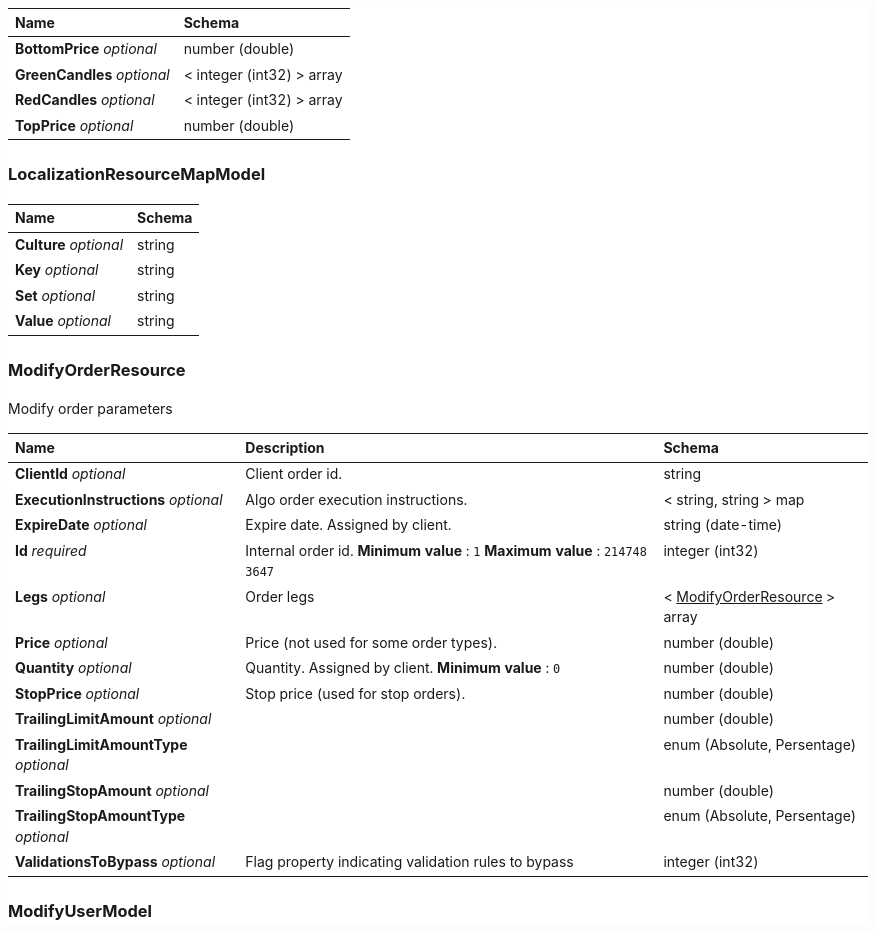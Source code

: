 | Name | Schema |
| :--- | :--- |
| **BottomPrice**   _optional_ | number \(double\) |
| **GreenCandles**   _optional_ | &lt; integer \(int32\) &gt; array |
| **RedCandles**   _optional_ | &lt; integer \(int32\) &gt; array |
| **TopPrice**   _optional_ | number \(double\) |

### LocalizationResourceMapModel

| Name | Schema |
| :--- | :--- |
| **Culture**   _optional_ | string |
| **Key**   _optional_ | string |
| **Set**   _optional_ | string |
| **Value**   _optional_ | string |

### ModifyOrderResource

Modify order parameters

| Name | Description | Schema |
| :--- | :--- | :--- |
| **ClientId**   _optional_ | Client order id. | string |
| **ExecutionInstructions**   _optional_ | Algo order execution instructions. | &lt; string, string &gt; map |
| **ExpireDate**   _optional_ | Expire date. Assigned by client. | string \(date-time\) |
| **Id**   _required_ | Internal order id.   **Minimum value** : `1`   **Maximum value** : `2147483647` | integer \(int32\) |
| **Legs**   _optional_ | Order legs | &lt; [ModifyOrderResource](definitions.md#modifyorderresource) &gt; array |
| **Price**   _optional_ | Price \(not used for some order types\). | number \(double\) |
| **Quantity**   _optional_ | Quantity. Assigned by client.   **Minimum value** : `0` | number \(double\) |
| **StopPrice**   _optional_ | Stop price \(used for stop orders\). | number \(double\) |
| **TrailingLimitAmount**   _optional_ |  | number \(double\) |
| **TrailingLimitAmountType**   _optional_ |  | enum \(Absolute, Persentage\) |
| **TrailingStopAmount**   _optional_ |  | number \(double\) |
| **TrailingStopAmountType**   _optional_ |  | enum \(Absolute, Persentage\) |
| **ValidationsToBypass**   _optional_ | Flag property indicating validation rules to bypass | integer \(int32\) |

### ModifyUserModel
